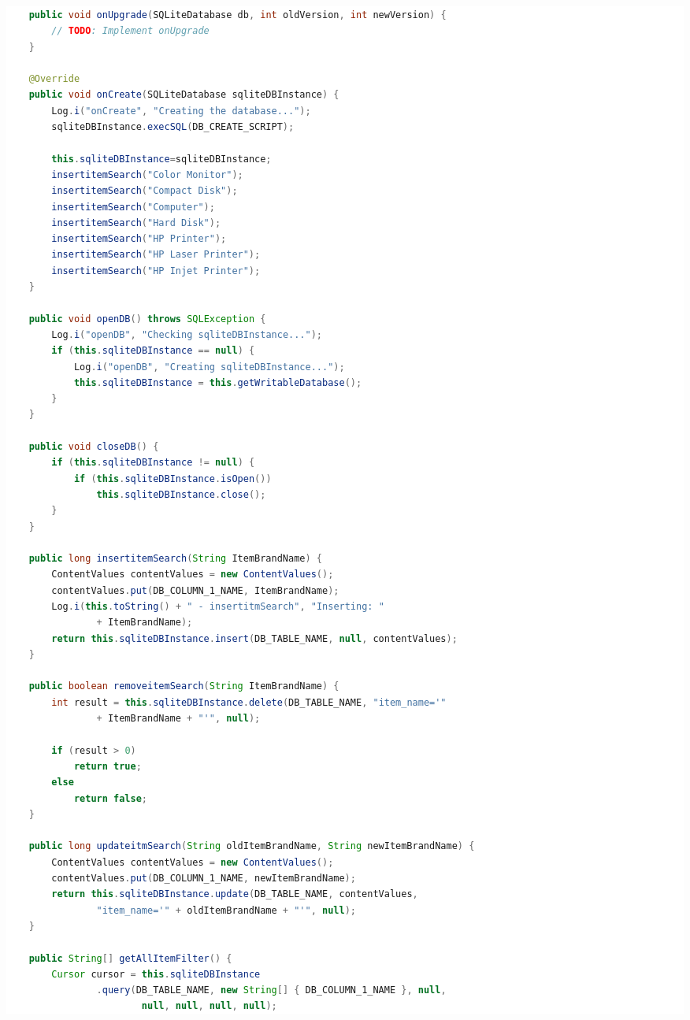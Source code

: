 ```java
    public void onUpgrade(SQLiteDatabase db, int oldVersion, int newVersion) {
        // TODO: Implement onUpgrade
    }

    @Override
    public void onCreate(SQLiteDatabase sqliteDBInstance) {
        Log.i("onCreate", "Creating the database...");
        sqliteDBInstance.execSQL(DB_CREATE_SCRIPT);

        this.sqliteDBInstance=sqliteDBInstance;
        insertitemSearch("Color Monitor");
        insertitemSearch("Compact Disk");
        insertitemSearch("Computer");
        insertitemSearch("Hard Disk");
        insertitemSearch("HP Printer");
        insertitemSearch("HP Laser Printer");
        insertitemSearch("HP Injet Printer");
    }

    public void openDB() throws SQLException {
        Log.i("openDB", "Checking sqliteDBInstance...");
        if (this.sqliteDBInstance == null) {
            Log.i("openDB", "Creating sqliteDBInstance...");
            this.sqliteDBInstance = this.getWritableDatabase();
        }
    }

    public void closeDB() {
        if (this.sqliteDBInstance != null) {
            if (this.sqliteDBInstance.isOpen())
                this.sqliteDBInstance.close();
        }
    }

    public long insertitemSearch(String ItemBrandName) {
        ContentValues contentValues = new ContentValues();
        contentValues.put(DB_COLUMN_1_NAME, ItemBrandName);
        Log.i(this.toString() + " - insertitmSearch", "Inserting: "
                + ItemBrandName);
        return this.sqliteDBInstance.insert(DB_TABLE_NAME, null, contentValues);
    }

    public boolean removeitemSearch(String ItemBrandName) {
        int result = this.sqliteDBInstance.delete(DB_TABLE_NAME, "item_name='"
                + ItemBrandName + "'", null);

        if (result > 0)
            return true;
        else
            return false;
    }

    public long updateitmSearch(String oldItemBrandName, String newItemBrandName) {
        ContentValues contentValues = new ContentValues();
        contentValues.put(DB_COLUMN_1_NAME, newItemBrandName);
        return this.sqliteDBInstance.update(DB_TABLE_NAME, contentValues,
                "item_name='" + oldItemBrandName + "'", null);
    }

    public String[] getAllItemFilter() {
        Cursor cursor = this.sqliteDBInstance
                .query(DB_TABLE_NAME, new String[] { DB_COLUMN_1_NAME }, null,
                        null, null, null, null);
```